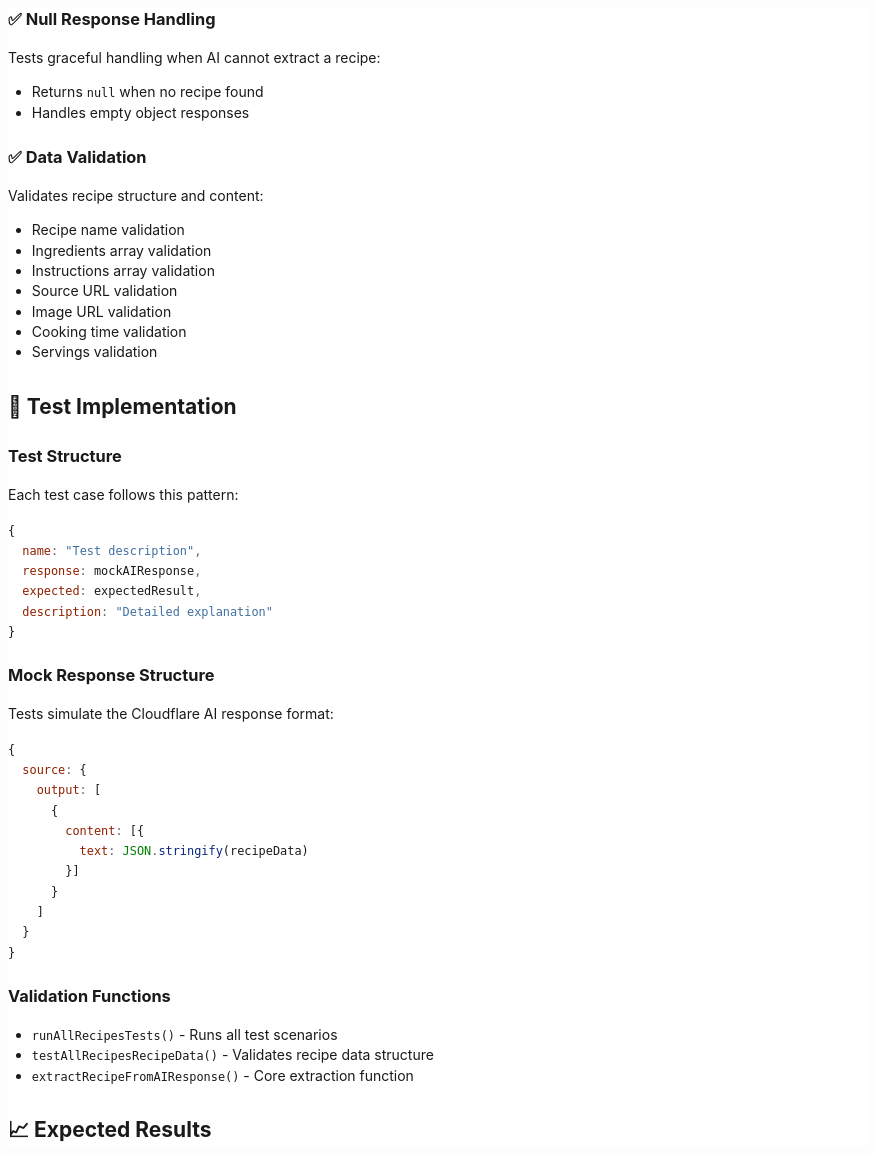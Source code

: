 ### ✅ Null Response Handling
Tests graceful handling when AI cannot extract a recipe:
- Returns `null` when no recipe found
- Handles empty object responses

### ✅ Data Validation
Validates recipe structure and content:
- Recipe name validation
- Ingredients array validation
- Instructions array validation
- Source URL validation
- Image URL validation
- Cooking time validation
- Servings validation

## 🔧 Test Implementation

### Test Structure
Each test case follows this pattern:
```javascript
{
  name: "Test description",
  response: mockAIResponse,
  expected: expectedResult,
  description: "Detailed explanation"
}
```

### Mock Response Structure
Tests simulate the Cloudflare AI response format:
```javascript
{
  source: {
    output: [
      {
        content: [{
          text: JSON.stringify(recipeData)
        }]
      }
    ]
  }
}
```

### Validation Functions
- `runAllRecipesTests()` - Runs all test scenarios
- `testAllRecipesRecipeData()` - Validates recipe data structure
- `extractRecipeFromAIResponse()` - Core extraction function

## 📈 Expected Results
